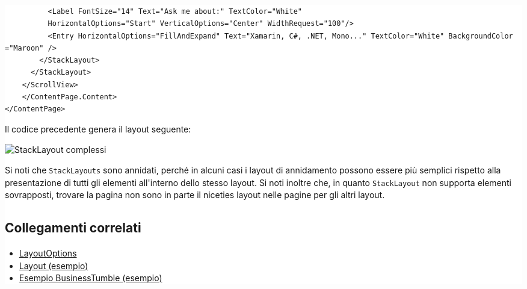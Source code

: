 ```xaml
          <Label FontSize="14" Text="Ask me about:" TextColor="White"
          HorizontalOptions="Start" VerticalOptions="Center" WidthRequest="100"/>
          <Entry HorizontalOptions="FillAndExpand" Text="Xamarin, C#, .NET, Mono..." TextColor="White" BackgroundColor="Maroon" />
        </StackLayout>
      </StackLayout>
    </ScrollView>
    </ContentPage.Content>
</ContentPage>

```

Il codice precedente genera il layout seguente:

![](stack-layout-images/stack.png "StackLayout complessi")

Si noti che `StackLayouts` sono annidati, perché in alcuni casi i layout di annidamento possono essere più semplici rispetto alla presentazione di tutti gli elementi all'interno dello stesso layout. Si noti inoltre che, in quanto `StackLayout` non supporta elementi sovrapposti, trovare la pagina non sono in parte il niceties layout nelle pagine per gli altri layout.

## <a name="related-links"></a>Collegamenti correlati

- [LayoutOptions](~/xamarin-forms/user-interface/layouts/layout-options.md)
- [Layout (esempio)](https://docs.microsoft.com/samples/xamarin/xamarin-forms-samples/userinterface-layout)
- [Esempio BusinessTumble (esempio)](https://docs.microsoft.com/samples/xamarin/xamarin-forms-samples/userinterface-businesstumble)
